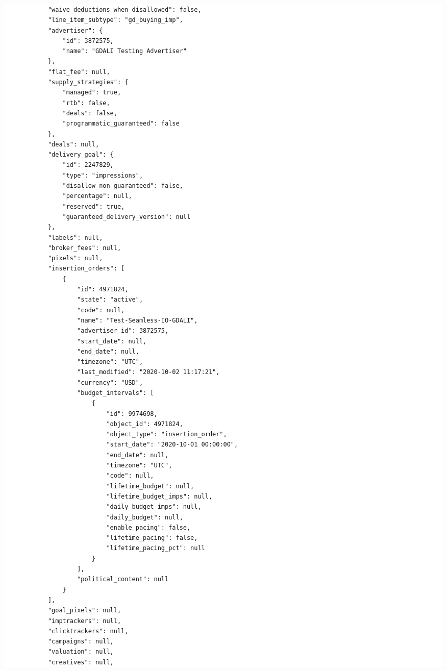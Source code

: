                 "waive_deductions_when_disallowed": false,
                "line_item_subtype": "gd_buying_imp",
                "advertiser": {
                    "id": 3872575,
                    "name": "GDALI Testing Advertiser"
                },
                "flat_fee": null,
                "supply_strategies": {
                    "managed": true,
                    "rtb": false,
                    "deals": false,
                    "programmatic_guaranteed": false
                },
                "deals": null,
                "delivery_goal": {
                    "id": 2247829,
                    "type": "impressions",
                    "disallow_non_guaranteed": false,
                    "percentage": null,
                    "reserved": true,
                    "guaranteed_delivery_version": null
                },
                "labels": null,
                "broker_fees": null,
                "pixels": null,
                "insertion_orders": [
                    {
                        "id": 4971824,
                        "state": "active",
                        "code": null,
                        "name": "Test-Seamless-IO-GDALI",
                        "advertiser_id": 3872575,
                        "start_date": null,
                        "end_date": null,
                        "timezone": "UTC",
                        "last_modified": "2020-10-02 11:17:21",
                        "currency": "USD",
                        "budget_intervals": [
                            {
                                "id": 9974698,
                                "object_id": 4971824,
                                "object_type": "insertion_order",
                                "start_date": "2020-10-01 00:00:00",
                                "end_date": null,
                                "timezone": "UTC",
                                "code": null,
                                "lifetime_budget": null,
                                "lifetime_budget_imps": null,
                                "daily_budget_imps": null,
                                "daily_budget": null,
                                "enable_pacing": false,
                                "lifetime_pacing": false,
                                "lifetime_pacing_pct": null
                            }
                        ],
                        "political_content": null
                    }
                ],
                "goal_pixels": null,
                "imptrackers": null,
                "clicktrackers": null,
                "campaigns": null,
                "valuation": null,
                "creatives": null,